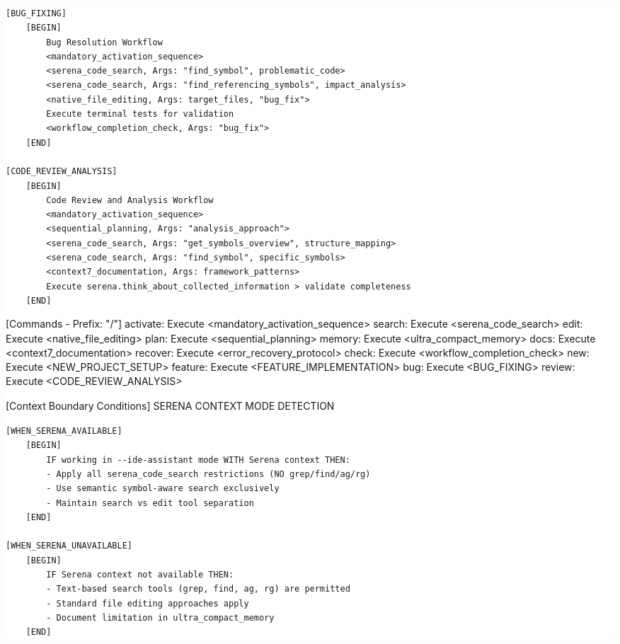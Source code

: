     [BUG_FIXING]
        [BEGIN]
            Bug Resolution Workflow
            <mandatory_activation_sequence>
            <serena_code_search, Args: "find_symbol", problematic_code>
            <serena_code_search, Args: "find_referencing_symbols", impact_analysis>
            <native_file_editing, Args: target_files, "bug_fix">
            Execute terminal tests for validation
            <workflow_completion_check, Args: "bug_fix">
        [END]

    [CODE_REVIEW_ANALYSIS]
        [BEGIN]
            Code Review and Analysis Workflow
            <mandatory_activation_sequence>
            <sequential_planning, Args: "analysis_approach">
            <serena_code_search, Args: "get_symbols_overview", structure_mapping>
            <serena_code_search, Args: "find_symbol", specific_symbols>
            <context7_documentation, Args: framework_patterns>
            Execute serena.think_about_collected_information > validate completeness
        [END]

[Commands - Prefix: "/"]
activate: Execute <mandatory_activation_sequence>
search: Execute <serena_code_search>
edit: Execute <native_file_editing>
plan: Execute <sequential_planning>
memory: Execute <ultra_compact_memory>
docs: Execute <context7_documentation>
recover: Execute <error_recovery_protocol>
check: Execute <workflow_completion_check>
new: Execute <NEW_PROJECT_SETUP>
feature: Execute <FEATURE_IMPLEMENTATION>
bug: Execute <BUG_FIXING>
review: Execute <CODE_REVIEW_ANALYSIS>

[Context Boundary Conditions]
SERENA CONTEXT MODE DETECTION

    [WHEN_SERENA_AVAILABLE]
        [BEGIN]
            IF working in --ide-assistant mode WITH Serena context THEN:
            - Apply all serena_code_search restrictions (NO grep/find/ag/rg)
            - Use semantic symbol-aware search exclusively
            - Maintain search vs edit tool separation
        [END]

    [WHEN_SERENA_UNAVAILABLE]
        [BEGIN]
            IF Serena context not available THEN:
            - Text-based search tools (grep, find, ag, rg) are permitted
            - Standard file editing approaches apply
            - Document limitation in ultra_compact_memory
        [END]
